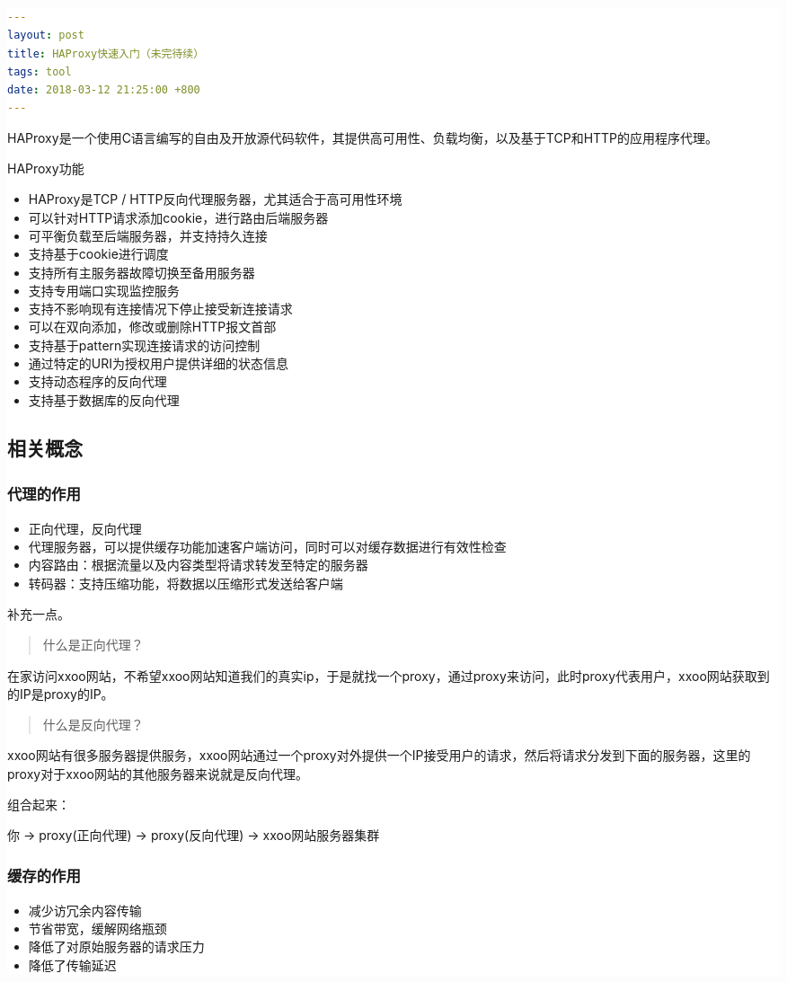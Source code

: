 ```yaml
---
layout: post
title: HAProxy快速入门（未完待续）
tags: tool
date: 2018-03-12 21:25:00 +800
---
```


HAProxy是一个使用C语言编写的自由及开放源代码软件，其提供高可用性、负载均衡，以及基于TCP和HTTP的应用程序代理。

HAProxy功能

- HAProxy是TCP / HTTP反向代理服务器，尤其适合于高可用性环境
- 可以针对HTTP请求添加cookie，进行路由后端服务器
- 可平衡负载至后端服务器，并支持持久连接
- 支持基于cookie进行调度
- 支持所有主服务器故障切换至备用服务器
- 支持专用端口实现监控服务
- 支持不影响现有连接情况下停止接受新连接请求
- 可以在双向添加，修改或删除HTTP报文首部
- 支持基于pattern实现连接请求的访问控制
- 通过特定的URI为授权用户提供详细的状态信息
- 支持动态程序的反向代理
- 支持基于数据库的反向代理

## 相关概念

### 代理的作用

- 正向代理，反向代理
- 代理服务器，可以提供缓存功能加速客户端访问，同时可以对缓存数据进行有效性检查
- 内容路由：根据流量以及内容类型将请求转发至特定的服务器
- 转码器：支持压缩功能，将数据以压缩形式发送给客户端

补充一点。

> 什么是正向代理？

在家访问xxoo网站，不希望xxoo网站知道我们的真实ip，于是就找一个proxy，通过proxy来访问，此时proxy代表用户，xxoo网站获取到的IP是proxy的IP。

> 什么是反向代理？

xxoo网站有很多服务器提供服务，xxoo网站通过一个proxy对外提供一个IP接受用户的请求，然后将请求分发到下面的服务器，这里的proxy对于xxoo网站的其他服务器来说就是反向代理。

组合起来：

你 -> proxy(正向代理) -> proxy(反向代理) -> xxoo网站服务器集群


### 缓存的作用

- 减少访冗余内容传输
- 节省带宽，缓解网络瓶颈
- 降低了对原始服务器的请求压力
- 降低了传输延迟
